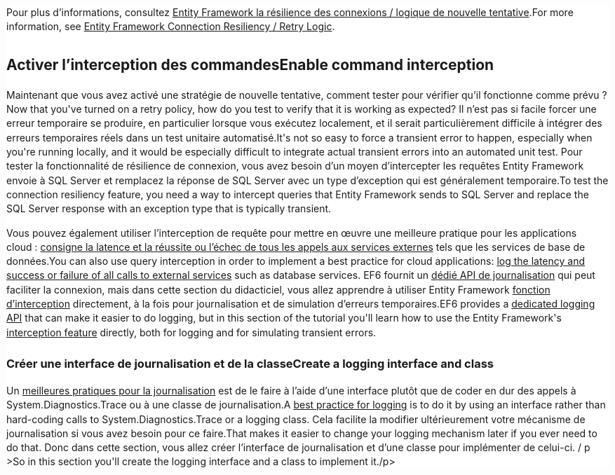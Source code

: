 <span data-ttu-id="e96c4-147">Pour plus d’informations, consultez [Entity Framework la résilience des connexions / logique de nouvelle tentative](https://msdn.microsoft.com/data/dn456835).</span><span class="sxs-lookup"><span data-stu-id="e96c4-147">For more information, see [Entity Framework Connection Resiliency / Retry Logic](https://msdn.microsoft.com/data/dn456835).</span></span>

## <a name="enable-command-interception"></a><span data-ttu-id="e96c4-148">Activer l’interception des commandes</span><span class="sxs-lookup"><span data-stu-id="e96c4-148">Enable command interception</span></span>

<span data-ttu-id="e96c4-149">Maintenant que vous avez activé une stratégie de nouvelle tentative, comment tester pour vérifier qu’il fonctionne comme prévu ?</span><span class="sxs-lookup"><span data-stu-id="e96c4-149">Now that you've turned on a retry policy, how do you test to verify that it is working as expected?</span></span> <span data-ttu-id="e96c4-150">Il n’est pas si facile forcer une erreur temporaire se produire, en particulier lorsque vous exécutez localement, et il serait particulièrement difficile à intégrer des erreurs temporaires réels dans un test unitaire automatisé.</span><span class="sxs-lookup"><span data-stu-id="e96c4-150">It's not so easy to force a transient error to happen, especially when you're running locally, and it would be especially difficult to integrate actual transient errors into an automated unit test.</span></span> <span data-ttu-id="e96c4-151">Pour tester la fonctionnalité de résilience de connexion, vous avez besoin d’un moyen d’intercepter les requêtes Entity Framework envoie à SQL Server et remplacez la réponse de SQL Server avec un type d’exception qui est généralement temporaire.</span><span class="sxs-lookup"><span data-stu-id="e96c4-151">To test the connection resiliency feature, you need a way to intercept queries that Entity Framework sends to SQL Server and replace the SQL Server response with an exception type that is typically transient.</span></span>

<span data-ttu-id="e96c4-152">Vous pouvez également utiliser l’interception de requête pour mettre en œuvre une meilleure pratique pour les applications cloud : [consigne la latence et la réussite ou l’échec de tous les appels aux services externes](../../../../aspnet/overview/developing-apps-with-windows-azure/building-real-world-cloud-apps-with-windows-azure/monitoring-and-telemetry.md#log) tels que les services de base de données.</span><span class="sxs-lookup"><span data-stu-id="e96c4-152">You can also use query interception in order to implement a best practice for cloud applications: [log the latency and success or failure of all calls to external services](../../../../aspnet/overview/developing-apps-with-windows-azure/building-real-world-cloud-apps-with-windows-azure/monitoring-and-telemetry.md#log) such as database services.</span></span> <span data-ttu-id="e96c4-153">EF6 fournit un [dédié API de journalisation](https://msdn.microsoft.com/data/dn469464) qui peut faciliter la connexion, mais dans cette section du didacticiel, vous allez apprendre à utiliser Entity Framework [fonction d’interception](https://msdn.microsoft.com/data/dn469464) directement, à la fois pour journalisation et de simulation d’erreurs temporaires.</span><span class="sxs-lookup"><span data-stu-id="e96c4-153">EF6 provides a [dedicated logging API](https://msdn.microsoft.com/data/dn469464) that can make it easier to do logging, but in this section of the tutorial you'll learn how to use the Entity Framework's [interception feature](https://msdn.microsoft.com/data/dn469464) directly, both for logging and for simulating transient errors.</span></span>

### <a name="create-a-logging-interface-and-class"></a><span data-ttu-id="e96c4-154">Créer une interface de journalisation et de la classe</span><span class="sxs-lookup"><span data-stu-id="e96c4-154">Create a logging interface and class</span></span>

<span data-ttu-id="e96c4-155">Un [meilleures pratiques pour la journalisation](../../../../aspnet/overview/developing-apps-with-windows-azure/building-real-world-cloud-apps-with-windows-azure/monitoring-and-telemetry.md#log) est de le faire à l’aide d’une interface plutôt que de coder en dur des appels à System.Diagnostics.Trace ou à une classe de journalisation.</span><span class="sxs-lookup"><span data-stu-id="e96c4-155">A [best practice for logging](../../../../aspnet/overview/developing-apps-with-windows-azure/building-real-world-cloud-apps-with-windows-azure/monitoring-and-telemetry.md#log) is to do it by using an interface rather than hard-coding calls to System.Diagnostics.Trace or a logging class.</span></span> <span data-ttu-id="e96c4-156">Cela facilite la modifier ultérieurement votre mécanisme de journalisation si vous avez besoin pour ce faire.</span><span class="sxs-lookup"><span data-stu-id="e96c4-156">That makes it easier to change your logging mechanism later if you ever need to do that.</span></span> <span data-ttu-id="e96c4-157">Donc dans cette section, vous allez créer l’interface de journalisation et d’une classe pour implémenter de celui-ci. / p ></span><span class="sxs-lookup"><span data-stu-id="e96c4-157">So in this section you'll create the logging interface and a class to implement it./p></span></span>
